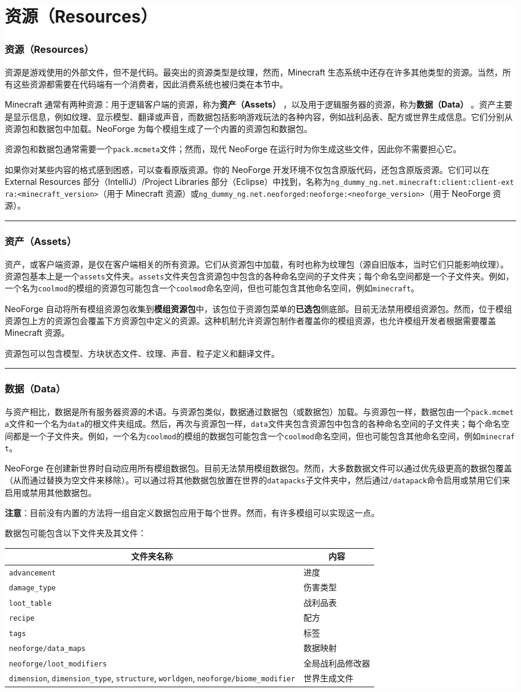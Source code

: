 # 资源（Resources）

### 资源（Resources）

资源是游戏使用的外部文件，但不是代码。最突出的资源类型是纹理，然而，Minecraft 生态系统中还存在许多其他类型的资源。当然，所有这些资源都需要在代码端有一个消费者，因此消费系统也被归类在本节中。

Minecraft 通常有两种资源：用于逻辑客户端的资源，称为**资产（Assets）** ，以及用于逻辑服务器的资源，称为**数据（Data）** 。资产主要是显示信息，例如纹理、显示模型、翻译或声音，而数据包括影响游戏玩法的各种内容，例如战利品表、配方或世界生成信息。它们分别从资源包和数据包中加载。NeoForge 为每个模组生成了一个内置的资源包和数据包。

资源包和数据包通常需要一个`pack.mcmeta`​文件；然而，现代 NeoForge 在运行时为你生成这些文件，因此你不需要担心它。

如果你对某些内容的格式感到困惑，可以查看原版资源。你的 NeoForge 开发环境不仅包含原版代码，还包含原版资源。它们可以在 External Resources 部分（IntelliJ）/Project Libraries 部分（Eclipse）中找到，名称为`ng_dummy_ng.net.minecraft:client:client-extra:<minecraft_version>`​（用于 Minecraft 资源）或`ng_dummy_ng.net.neoforged:neoforge:<neoforge_version>`​（用于 NeoForge 资源）。

---

### 资产（Assets）

资产，或客户端资源，是仅在客户端相关的所有资源。它们从资源包中加载，有时也称为纹理包（源自旧版本，当时它们只能影响纹理）。资源包基本上是一个`assets`​文件夹。`assets`​文件夹包含资源包中包含的各种命名空间的子文件夹；每个命名空间都是一个子文件夹。例如，一个名为`coolmod`​的模组的资源包可能包含一个`coolmod`​命名空间，但也可能包含其他命名空间，例如`minecraft`​。

NeoForge 自动将所有模组资源包收集到**模组资源包**中，该包位于资源包菜单的**已选包**侧底部。目前无法禁用模组资源包。然而，位于模组资源包上方的资源包会覆盖下方资源包中定义的资源。这种机制允许资源包制作者覆盖你的模组资源，也允许模组开发者根据需要覆盖 Minecraft 资源。

资源包可以包含模型、方块状态文件、纹理、声音、粒子定义和翻译文件。

---

### 数据（Data）

与资产相比，数据是所有服务器资源的术语。与资源包类似，数据通过数据包（或数据包）加载。与资源包一样，数据包由一个`pack.mcmeta`​文件和一个名为`data`​的根文件夹组成。然后，再次与资源包一样，`data`​文件夹包含资源包中包含的各种命名空间的子文件夹；每个命名空间都是一个子文件夹。例如，一个名为`coolmod`​的模组的数据包可能包含一个`coolmod`​命名空间，但也可能包含其他命名空间，例如`minecraft`​。

NeoForge 在创建新世界时自动应用所有模组数据包。目前无法禁用模组数据包。然而，大多数数据文件可以通过优先级更高的数据包覆盖（从而通过替换为空文件来移除）。可以通过将其他数据包放置在世界的`datapacks`​子文件夹中，然后通过`/datapack`​命令启用或禁用它们来启用或禁用其他数据包。

**注意**：目前没有内置的方法将一组自定义数据包应用于每个世界。然而，有许多模组可以实现这一点。

数据包可能包含以下文件夹及其文件：

|文件夹名称|内容|
| ----------------------| ------------------|
|​`advancement`​|进度|
|​`damage_type`​|伤害类型|
|​`loot_table`​|战利品表|
|​`recipe`​|配方|
|​`tags`​|标签|
|​`neoforge/data_maps`​|数据映射|
|​`neoforge/loot_modifiers`​|全局战利品修改器|
|​`dimension`​, `dimension_type`​, `structure`​, `worldgen`​, `neoforge/biome_modifier`​|世界生成文件|
